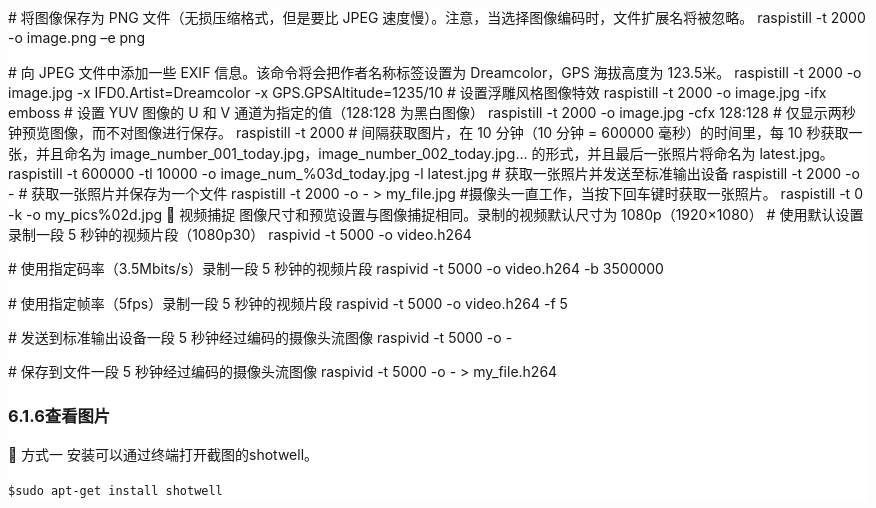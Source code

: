  


\# 将图像保存为 PNG 文件（无损压缩格式，但是要比 JPEG 速度慢）。注意，当选择图像编码时，文件扩展名将被忽略。 
raspistill -t 2000 -o image.png –e png 

 


\# 向 JPEG 文件中添加一些 EXIF 信息。该命令将会把作者名称标签设置为 Dreamcolor，GPS 海拔高度为 123.5米。 
raspistill -t 2000 -o image.jpg -x IFD0.Artist=Dreamcolor -x GPS.GPSAltitude=1235/10 
\# 设置浮雕风格图像特效 
raspistill -t 2000 -o image.jpg -ifx emboss 
\# 设置 YUV 图像的 U 和 V 通道为指定的值（128:128 为黑白图像） 
raspistill -t 2000 -o image.jpg -cfx 128:128 
\# 仅显示两秒钟预览图像，而不对图像进行保存。 
raspistill -t 2000 
\# 间隔获取图片，在 10 分钟（10 分钟 = 600000 毫秒）的时间里，每 10 秒获取一张，并且命名为 image_number_001_today.jpg，image_number_002_today.jpg… 的形式，并且最后一张照片将命名为 latest.jpg。 
raspistill -t 600000 -tl 10000 -o image_num_%03d_today.jpg -l latest.jpg 
\# 获取一张照片并发送至标准输出设备 
raspistill -t 2000 -o - 
\# 获取一张照片并保存为一个文件 
raspistill -t 2000 -o - > my_file.jpg 
\#摄像头一直工作，当按下回车键时获取一张照片。 
raspistill -t 0 -k -o my_pics%02d.jpg 
 视频捕捉 
图像尺寸和预览设置与图像捕捉相同。录制的视频默认尺寸为 1080p（1920×1080） 
\# 使用默认设置录制一段 5 秒钟的视频片段（1080p30） 
raspivid -t 5000 -o video.h264 

 


\# 使用指定码率（3.5Mbits/s）录制一段 5 秒钟的视频片段 
raspivid -t 5000 -o video.h264 -b 3500000 

 


\# 使用指定帧率（5fps）录制一段 5 秒钟的视频片段 
raspivid -t 5000 -o video.h264 -f 5 

 


\# 发送到标准输出设备一段 5 秒钟经过编码的摄像头流图像 
raspivid -t 5000 -o - 


\# 保存到文件一段 5 秒钟经过编码的摄像头流图像 
raspivid -t 5000 -o - > my_file.h264

### 6.1.6查看图片

 方式一 
安装可以通过终端打开截图的shotwell。

```
$sudo apt-get install shotwell
```
